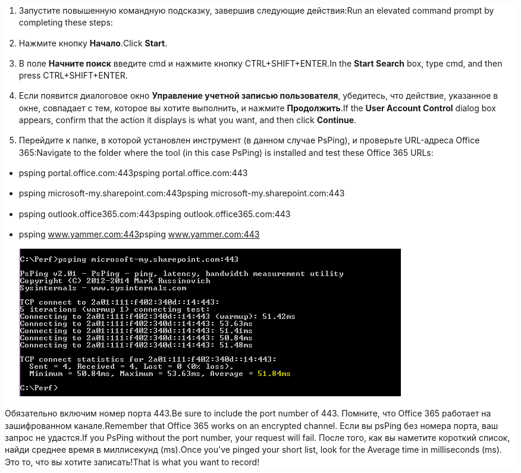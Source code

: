 1. <span data-ttu-id="bfda1-318">Запустите повышенную командную подсказку, завершив следующие действия:</span><span class="sxs-lookup"><span data-stu-id="bfda1-318">Run an elevated command prompt by completing these steps:</span></span>
    
1. <span data-ttu-id="bfda1-319">Нажмите кнопку **Начало**.</span><span class="sxs-lookup"><span data-stu-id="bfda1-319">Click **Start**.</span></span>
    
2. <span data-ttu-id="bfda1-320">В поле **Начните поиск** введите cmd и нажмите кнопку CTRL+SHIFT+ENTER.</span><span class="sxs-lookup"><span data-stu-id="bfda1-320">In the **Start Search** box, type cmd, and then press CTRL+SHIFT+ENTER.</span></span>
    
3. <span data-ttu-id="bfda1-321">Если появится диалоговое окно **Управление учетной записью пользователя**, убедитесь, что действие, указанное в окне, совпадает с тем, которое вы хотите выполнить, и нажмите **Продолжить**.</span><span class="sxs-lookup"><span data-stu-id="bfda1-321">If the **User Account Control** dialog box appears, confirm that the action it displays is what you want, and then click **Continue**.</span></span>
    
2. <span data-ttu-id="bfda1-322">Перейдите к папке, в которой установлен инструмент (в данном случае PsPing), и проверьте URL-адреса Office 365:</span><span class="sxs-lookup"><span data-stu-id="bfda1-322">Navigate to the folder where the tool (in this case PsPing) is installed and test these Office 365 URLs:</span></span>
    
  - <span data-ttu-id="bfda1-323">psping portal.office.com:443</span><span class="sxs-lookup"><span data-stu-id="bfda1-323">psping portal.office.com:443</span></span>
    
  - <span data-ttu-id="bfda1-324">psping microsoft-my.sharepoint.com:443</span><span class="sxs-lookup"><span data-stu-id="bfda1-324">psping microsoft-my.sharepoint.com:443</span></span>
    
  - <span data-ttu-id="bfda1-325">psping outlook.office365.com:443</span><span class="sxs-lookup"><span data-stu-id="bfda1-325">psping outlook.office365.com:443</span></span>
    
  - <span data-ttu-id="bfda1-326">psping www.yammer.com:443</span><span class="sxs-lookup"><span data-stu-id="bfda1-326">psping www.yammer.com:443</span></span>
    
    ![Команда PSPing будет microsoft-my.sharepoint.com порт 443.](../media/3258f620-4513-4e82-95c9-06b387fc3a82.PNG)
  
<span data-ttu-id="bfda1-328">Обязательно включим номер порта 443.</span><span class="sxs-lookup"><span data-stu-id="bfda1-328">Be sure to include the port number of 443.</span></span> <span data-ttu-id="bfda1-329">Помните, что Office 365 работает на зашифрованном канале.</span><span class="sxs-lookup"><span data-stu-id="bfda1-329">Remember that Office 365 works on an encrypted channel.</span></span> <span data-ttu-id="bfda1-330">Если вы psPing без номера порта, ваш запрос не удастся.</span><span class="sxs-lookup"><span data-stu-id="bfda1-330">If you PsPing without the port number, your request will fail.</span></span> <span data-ttu-id="bfda1-331">После того, как вы наметите короткий список, найди среднее время в миллисекунд (ms).</span><span class="sxs-lookup"><span data-stu-id="bfda1-331">Once you've pinged your short list, look for the Average time in milliseconds (ms).</span></span> <span data-ttu-id="bfda1-332">Это то, что вы хотите записать!</span><span class="sxs-lookup"><span data-stu-id="bfda1-332">That is what you want to record!</span></span>
  
